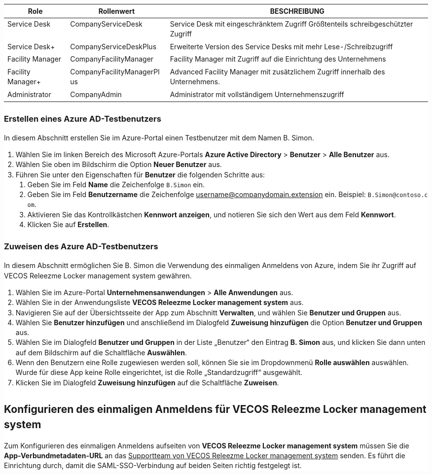 | Role | Rollenwert | BESCHREIBUNG |
| -- | --------- | ---------- |
| Service Desk | CompanyServiceDesk | Service Desk mit eingeschränktem Zugriff Größtenteils schreibgeschützter Zugriff |
| Service Desk+ | CompanyServiceDeskPlus | Erweiterte Version des Service Desks mit mehr Lese-/Schreibzugriff |
| Facility Manager | CompanyFacilityManager | Facility Manager mit Zugriff auf die Einrichtung des Unternehmens |
| Facility Manager+ | CompanyFacilityManagerPlus | Advanced Facility Manager mit zusätzlichem Zugriff innerhalb des Unternehmens. |
| Administrator | CompanyAdmin | Administrator mit vollständigem Unternehmenszugriff |

### <a name="create-an-azure-ad-test-user"></a>Erstellen eines Azure AD-Testbenutzers

In diesem Abschnitt erstellen Sie im Azure-Portal einen Testbenutzer mit dem Namen B. Simon.

1. Wählen Sie im linken Bereich des Microsoft Azure-Portals **Azure Active Directory** > **Benutzer** > **Alle Benutzer** aus.
1. Wählen Sie oben im Bildschirm die Option **Neuer Benutzer** aus.
1. Führen Sie unter den Eigenschaften für **Benutzer** die folgenden Schritte aus:
   1. Geben Sie im Feld **Name** die Zeichenfolge `B.Simon` ein.  
   1. Geben Sie im Feld **Benutzername** die Zeichenfolge username@companydomain.extension ein. Beispiel: `B.Simon@contoso.com`.
   1. Aktivieren Sie das Kontrollkästchen **Kennwort anzeigen**, und notieren Sie sich den Wert aus dem Feld **Kennwort**.
   1. Klicken Sie auf **Erstellen**.

### <a name="assign-the-azure-ad-test-user"></a>Zuweisen des Azure AD-Testbenutzers

In diesem Abschnitt ermöglichen Sie B. Simon die Verwendung des einmaligen Anmeldens von Azure, indem Sie ihr Zugriff auf VECOS Releezme Locker management system gewähren.

1. Wählen Sie im Azure-Portal **Unternehmensanwendungen** > **Alle Anwendungen** aus.
1. Wählen Sie in der Anwendungsliste **VECOS Releezme Locker management system** aus.
1. Navigieren Sie auf der Übersichtsseite der App zum Abschnitt **Verwalten**, und wählen Sie **Benutzer und Gruppen** aus.
1. Wählen Sie **Benutzer hinzufügen** und anschließend im Dialogfeld **Zuweisung hinzufügen** die Option **Benutzer und Gruppen** aus.
1. Wählen Sie im Dialogfeld **Benutzer und Gruppen** in der Liste „Benutzer“ den Eintrag **B. Simon** aus, und klicken Sie dann unten auf dem Bildschirm auf die Schaltfläche **Auswählen**.
1. Wenn den Benutzern eine Rolle zugewiesen werden soll, können Sie sie im Dropdownmenü **Rolle auswählen** auswählen. Wurde für diese App keine Rolle eingerichtet, ist die Rolle „Standardzugriff“ ausgewählt.
1. Klicken Sie im Dialogfeld **Zuweisung hinzufügen** auf die Schaltfläche **Zuweisen**.

## <a name="configure-vecos-releezme-locker-management-system-sso"></a>Konfigurieren des einmaligen Anmeldens für VECOS Releezme Locker management system

Zum Konfigurieren des einmaligen Anmeldens aufseiten von **VECOS Releezme Locker management system** müssen Sie die **App-Verbundmetadaten-URL** an das [Supportteam von VECOS Releezme Locker management system](mailto:servicedesk@vecos.com) senden. Es führt die Einrichtung durch, damit die SAML-SSO-Verbindung auf beiden Seiten richtig festgelegt ist.
